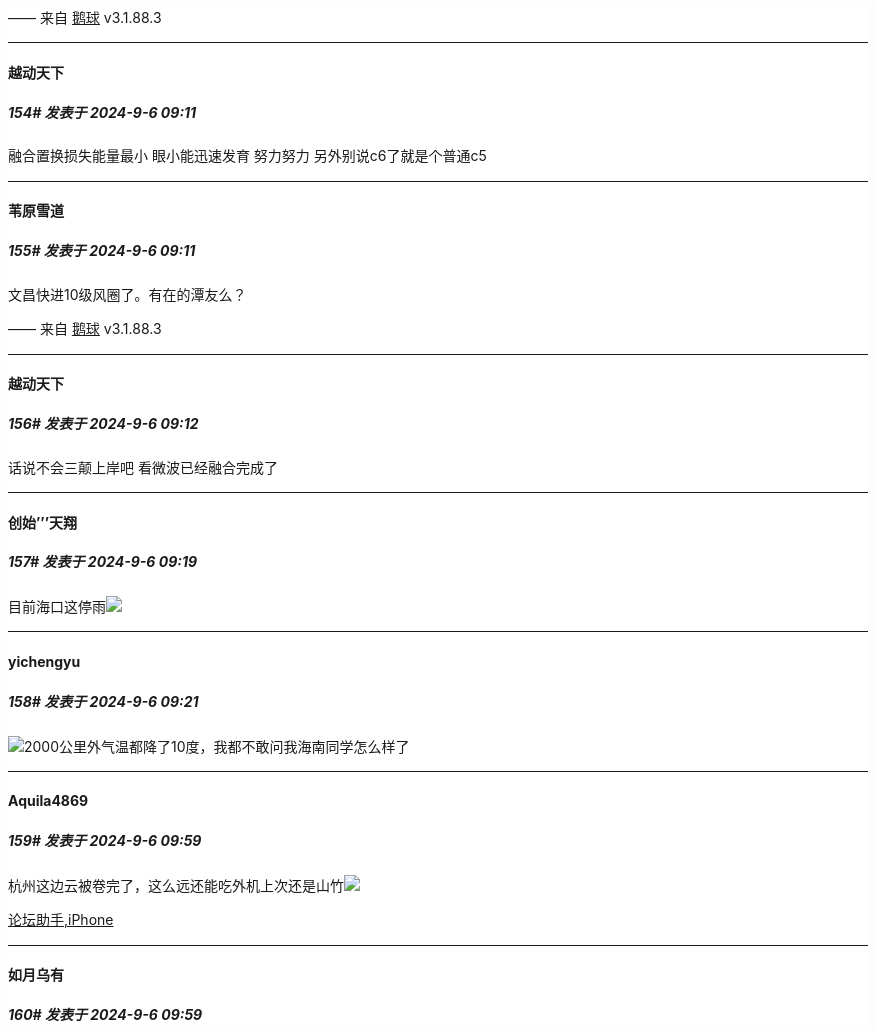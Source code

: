 —— 来自 [鹅球](https://www.pgyer.com/GcUxKd4w) v3.1.88.3

*****

####  越动天下  
##### 154#       发表于 2024-9-6 09:11

融合置换损失能量最小 眼小能迅速发育 努力努力 另外别说c6了就是个普通c5

*****

####  苇原雪道  
##### 155#       发表于 2024-9-6 09:11

文昌快进10级风圈了。有在的潭友么？

—— 来自 [鹅球](https://www.pgyer.com/GcUxKd4w) v3.1.88.3

*****

####  越动天下  
##### 156#       发表于 2024-9-6 09:12

话说不会三颠上岸吧 看微波已经融合完成了


*****

####  创始’’’天翔  
##### 157#       发表于 2024-9-6 09:19

目前海口这停雨<img src="https://static.saraba1st.com/image/smiley/face2017/068.png" referrerpolicy="no-referrer">

*****

####  yichengyu  
##### 158#       发表于 2024-9-6 09:21

<img src="https://static.saraba1st.com/image/smiley/face2017/067.png" referrerpolicy="no-referrer">2000公里外气温都降了10度，我都不敢问我海南同学怎么样了


*****

####  Aquila4869  
##### 159#       发表于 2024-9-6 09:59

杭州这边云被卷完了，这么远还能吃外机上次还是山竹<img src="https://static.saraba1st.com/image/smiley/face2017/001.png" referrerpolicy="no-referrer">

[论坛助手,iPhone](https://bbs.saraba1st.com/2b/forum.php?mod=viewthread&amp;tid=2029836)

*****

####  如月乌有  
##### 160#       发表于 2024-9-6 09:59
